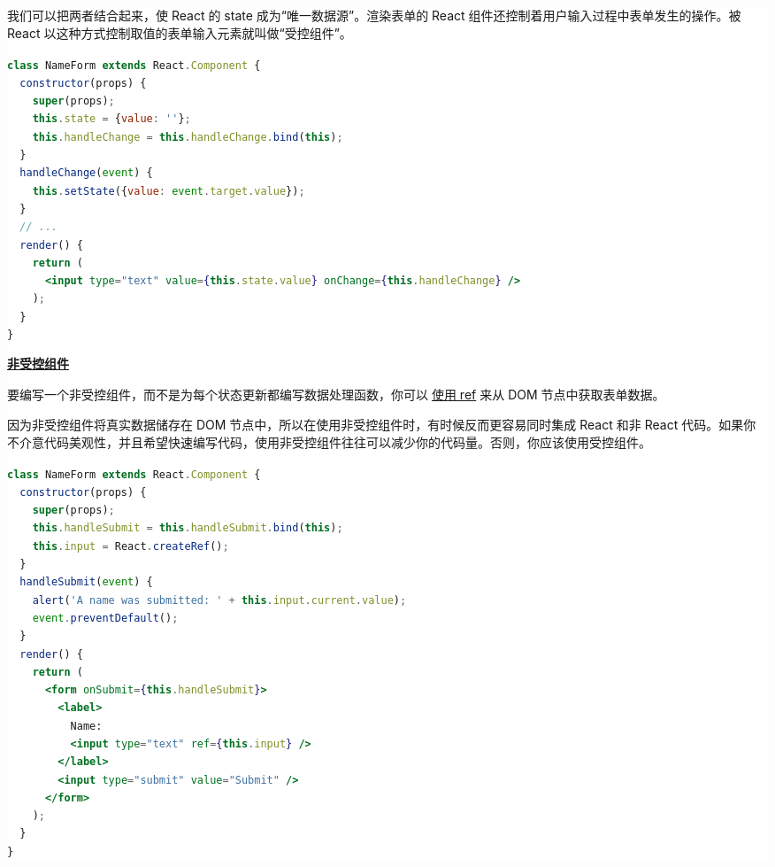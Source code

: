 我们可以把两者结合起来，使 React 的 state 成为“唯一数据源”。渲染表单的 React 组件还控制着用户输入过程中表单发生的操作。被 React 以这种方式控制取值的表单输入元素就叫做“受控组件”。

``` jsx
class NameForm extends React.Component {
  constructor(props) {
    super(props);
    this.state = {value: ''};
    this.handleChange = this.handleChange.bind(this);
  }
  handleChange(event) {
    this.setState({value: event.target.value});
  }
  // ...
  render() {
    return (
      <input type="text" value={this.state.value} onChange={this.handleChange} />
    );
  }
}
```

__[非受控组件](https://react.docschina.org/docs/uncontrolled-components.html)__

要编写一个非受控组件，而不是为每个状态更新都编写数据处理函数，你可以 [使用 ref](https://react.docschina.org/docs/refs-and-the-dom.html) 来从 DOM 节点中获取表单数据。

因为非受控组件将真实数据储存在 DOM 节点中，所以在使用非受控组件时，有时候反而更容易同时集成 React 和非 React 代码。如果你不介意代码美观性，并且希望快速编写代码，使用非受控组件往往可以减少你的代码量。否则，你应该使用受控组件。

``` jsx
class NameForm extends React.Component {
  constructor(props) {
    super(props);
    this.handleSubmit = this.handleSubmit.bind(this);
    this.input = React.createRef();
  }
  handleSubmit(event) {
    alert('A name was submitted: ' + this.input.current.value);
    event.preventDefault();
  }
  render() {
    return (
      <form onSubmit={this.handleSubmit}>
        <label>
          Name:
          <input type="text" ref={this.input} />
        </label>
        <input type="submit" value="Submit" />
      </form>
    );
  }
}
```
